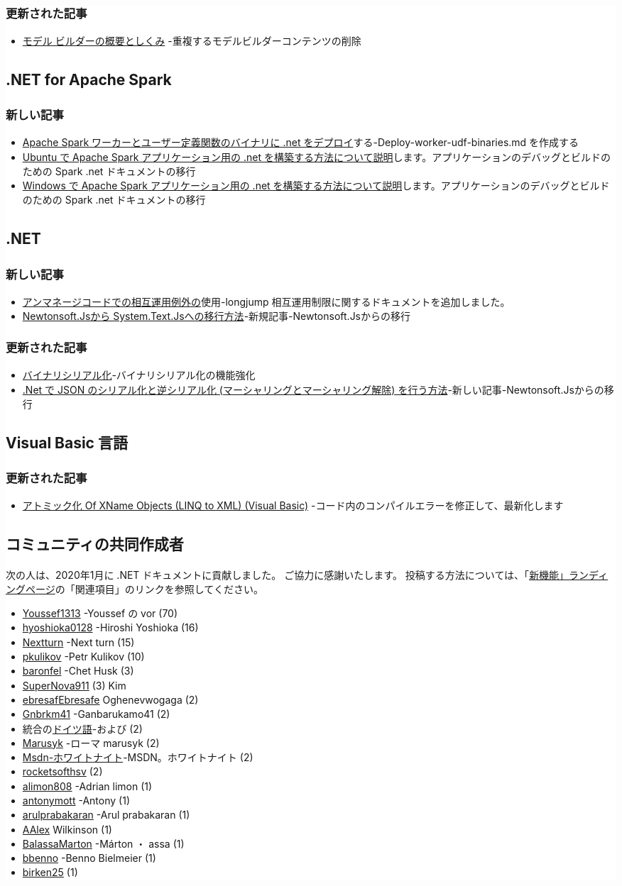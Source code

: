 ### <a name="updated-articles"></a>更新された記事

- [モデル ビルダーの概要としくみ](../machine-learning/automate-training-with-model-builder.md) -重複するモデルビルダーコンテンツの削除

## <a name="net-for-apache-spark"></a>.NET for Apache Spark

### <a name="new-articles"></a>新しい記事

- [Apache Spark ワーカーとユーザー定義関数のバイナリに .net をデプロイ](../spark/how-to-guides/deploy-worker-udf-binaries.md)する-Deploy-worker-udf-binaries.md を作成する
- [Ubuntu で Apache Spark アプリケーション用の .net を構築する方法について説明](../spark/how-to-guides/ubuntu-instructions.md)します。アプリケーションのデバッグとビルドのための Spark .net ドキュメントの移行
- [Windows で Apache Spark アプリケーション用の .net を構築する方法について説明](../spark/how-to-guides/windows-instructions.md)します。アプリケーションのデバッグとビルドのための Spark .net ドキュメントの移行

## <a name="net"></a>.NET

### <a name="new-articles"></a>新しい記事

- [アンマネージコードでの相互運用例外の](../standard/native-interop/exceptions-interoperability.md)使用-longjump 相互運用制限に関するドキュメントを追加しました。
- [Newtonsoft.Jsから System.Text.Jsへの移行方法](../standard/serialization/system-text-json-migrate-from-newtonsoft-how-to.md)-新規記事-Newtonsoft.Jsからの移行

### <a name="updated-articles"></a>更新された記事

- [バイナリシリアル化](../standard/serialization/binary-serialization.md)-バイナリシリアル化の機能強化
- [.Net で JSON のシリアル化と逆シリアル化 (マーシャリングとマーシャリング解除) を行う方法](../standard/serialization/system-text-json-how-to.md)-新しい記事-Newtonsoft.Jsからの移行

## <a name="visual-basic-language"></a>Visual Basic 言語

### <a name="updated-articles"></a>更新された記事

- [アトミック化 Of XName Objects (LINQ to XML) (Visual Basic)](../visual-basic/programming-guide/concepts/linq/pre-atomization-of-xname-objects-linq-to-xml.md) -コード内のコンパイルエラーを修正して、最新化します

## <a name="community-contributors"></a>コミュニティの共同作成者

次の人は、2020年1月に .NET ドキュメントに貢献しました。 ご協力に感謝いたします。 投稿する方法については、「[新機能」ランディングページ](index.yml)の「関連項目」のリンクを参照してください。

- [Youssef1313](https://github.com/Youssef1313) -Youssef の vor (70)
- [hyoshioka0128](https://github.com/hyoshioka0128) -Hiroshi Yoshioka (16)
- [Nextturn](https://github.com/NextTurn) -Next turn (15)
- [pkulikov](https://github.com/pkulikov) -Petr Kulikov (10)
- [baronfel](https://github.com/baronfel) -Chet Husk (3)
- [SuperNova911](https://github.com/SuperNova911) (3) Kim
- [ebresafEbresafe](https://github.com/ebresafegaga) Oghenevwogaga (2)
- [Gnbrkm41](https://github.com/Gnbrkm41) -Ganbarukamo41 (2)
- 統合の[ドイツ語](https://github.com/IntegerMan)-および (2)
- [Marusyk](https://github.com/Marusyk) -ローマ marusyk (2)
- [Msdn-ホワイトナイト](https://github.com/MSDN-WhiteKnight)-MSDN。ホワイトナイト (2)
- [rocketsofthsv](https://github.com/rocketsofthsv) (2)
- [alimon808](https://github.com/alimon808) -Adrian limon (1)
- [antonymott](https://github.com/antonymott) -Antony (1)
- [arulprabakaran](https://github.com/arulprabakaran) -Arul prabakaran (1)
- [AAlex](https://github.com/AWilco) Wilkinson (1)
- [BalassaMarton](https://github.com/BalassaMarton) -Márton ・ assa (1)
- [bbenno](https://github.com/bbenno) -Benno Bielmeier (1)
- [birken25](https://github.com/birken25) (1)